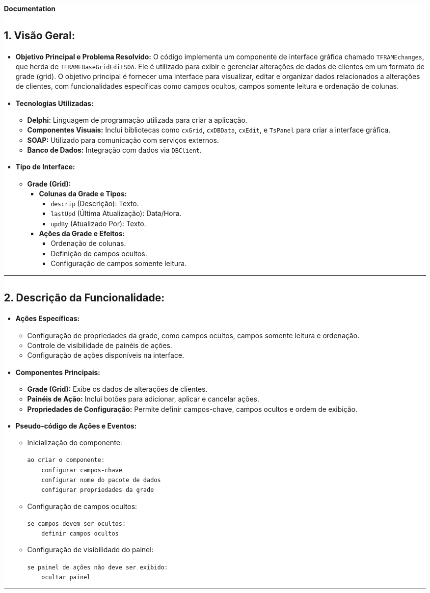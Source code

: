 

#### **Documentation**

## 1. Visão Geral:

* **Objetivo Principal e Problema Resolvido:**
  O código implementa um componente de interface gráfica chamado `TFRAMEchanges`, que herda de `TFRAMEBaseGridEditSOA`. Ele é utilizado para exibir e gerenciar alterações de dados de clientes em um formato de grade (grid). O objetivo principal é fornecer uma interface para visualizar, editar e organizar dados relacionados a alterações de clientes, com funcionalidades específicas como campos ocultos, campos somente leitura e ordenação de colunas.

* **Tecnologias Utilizadas:**
  - **Delphi:** Linguagem de programação utilizada para criar a aplicação.
  - **Componentes Visuais:** Inclui bibliotecas como `cxGrid`, `cxDBData`, `cxEdit`, e `TsPanel` para criar a interface gráfica.
  - **SOAP:** Utilizado para comunicação com serviços externos.
  - **Banco de Dados:** Integração com dados via `DBClient`.

* **Tipo de Interface:**
  - **Grade (Grid):**
    - **Colunas da Grade e Tipos:**
      - `descrip` (Descrição): Texto.
      - `lastUpd` (Última Atualização): Data/Hora.
      - `updBy` (Atualizado Por): Texto.
    - **Ações da Grade e Efeitos:**
      - Ordenação de colunas.
      - Definição de campos ocultos.
      - Configuração de campos somente leitura.

---

## 2. Descrição da Funcionalidade:

* **Ações Específicas:**
  - Configuração de propriedades da grade, como campos ocultos, campos somente leitura e ordenação.
  - Controle de visibilidade de painéis de ações.
  - Configuração de ações disponíveis na interface.

* **Componentes Principais:**
  - **Grade (Grid):** Exibe os dados de alterações de clientes.
  - **Painéis de Ação:** Inclui botões para adicionar, aplicar e cancelar ações.
  - **Propriedades de Configuração:** Permite definir campos-chave, campos ocultos e ordem de exibição.

* **Pseudo-código de Ações e Eventos:**
  - Inicialização do componente:
    ```
    ao criar o componente:
        configurar campos-chave
        configurar nome do pacote de dados
        configurar propriedades da grade
    ```
  - Configuração de campos ocultos:
    ```
    se campos devem ser ocultos:
        definir campos ocultos
    ```
  - Configuração de visibilidade do painel:
    ```
    se painel de ações não deve ser exibido:
        ocultar painel
    ```

---